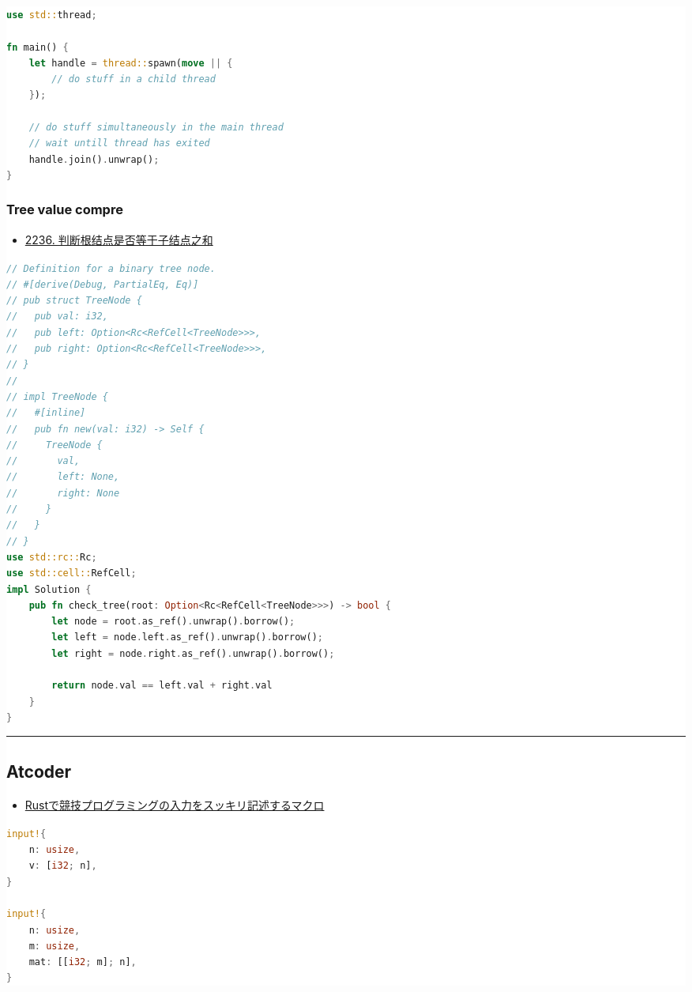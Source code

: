 ```rust
use std::thread;

fn main() {
	let handle = thread::spawn(move || {
		// do stuff in a child thread
	});

	// do stuff simultaneously in the main thread
	// wait untill thread has exited
	handle.join().unwrap();
}
```
### Tree value compre
- [2236. 判断根结点是否等于子结点之和](https://leetcode.cn/problems/root-equals-sum-of-children/?envType=study-plan-v2&envId=primers-list)
```rust
// Definition for a binary tree node.
// #[derive(Debug, PartialEq, Eq)]
// pub struct TreeNode {
//   pub val: i32,
//   pub left: Option<Rc<RefCell<TreeNode>>>,
//   pub right: Option<Rc<RefCell<TreeNode>>>,
// }
// 
// impl TreeNode {
//   #[inline]
//   pub fn new(val: i32) -> Self {
//     TreeNode {
//       val,
//       left: None,
//       right: None
//     }
//   }
// }
use std::rc::Rc;
use std::cell::RefCell;
impl Solution {
    pub fn check_tree(root: Option<Rc<RefCell<TreeNode>>>) -> bool {
        let node = root.as_ref().unwrap().borrow();
        let left = node.left.as_ref().unwrap().borrow();
        let right = node.right.as_ref().unwrap().borrow();

        return node.val == left.val + right.val
    }
}
```


---
## Atcoder
- [Rustで競技プログラミングの入力をスッキリ記述するマクロ](https://qiita.com/tanakh/items/0ba42c7ca36cd29d0ac8)
```rust
input!{
    n: usize,
    v: [i32; n],
}

input!{
    n: usize,
    m: usize,
    mat: [[i32; m]; n],
}
```